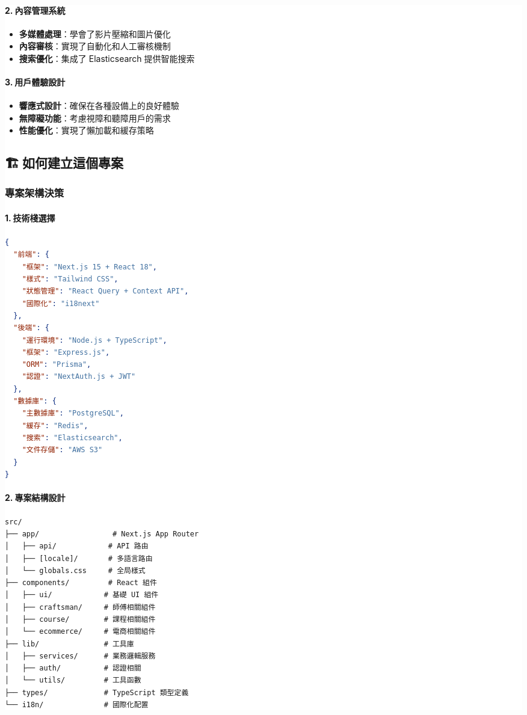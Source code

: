 #### 2. 內容管理系統
- **多媒體處理**：學會了影片壓縮和圖片優化
- **內容審核**：實現了自動化和人工審核機制
- **搜索優化**：集成了 Elasticsearch 提供智能搜索

#### 3. 用戶體驗設計
- **響應式設計**：確保在各種設備上的良好體驗
- **無障礙功能**：考慮視障和聽障用戶的需求
- **性能優化**：實現了懶加載和緩存策略

## 🏗️ 如何建立這個專案

### 專案架構決策

#### 1. 技術棧選擇
```json
{
  "前端": {
    "框架": "Next.js 15 + React 18",
    "樣式": "Tailwind CSS",
    "狀態管理": "React Query + Context API",
    "國際化": "i18next"
  },
  "後端": {
    "運行環境": "Node.js + TypeScript",
    "框架": "Express.js",
    "ORM": "Prisma",
    "認證": "NextAuth.js + JWT"
  },
  "數據庫": {
    "主數據庫": "PostgreSQL",
    "緩存": "Redis",
    "搜索": "Elasticsearch",
    "文件存儲": "AWS S3"
  }
}
```

#### 2. 專案結構設計
```
src/
├── app/                 # Next.js App Router
│   ├── api/            # API 路由
│   ├── [locale]/       # 多語言路由
│   └── globals.css     # 全局樣式
├── components/         # React 組件
│   ├── ui/            # 基礎 UI 組件
│   ├── craftsman/     # 師傅相關組件
│   ├── course/        # 課程相關組件
│   └── ecommerce/     # 電商相關組件
├── lib/               # 工具庫
│   ├── services/      # 業務邏輯服務
│   ├── auth/          # 認證相關
│   └── utils/         # 工具函數
├── types/             # TypeScript 類型定義
└── i18n/              # 國際化配置
```
